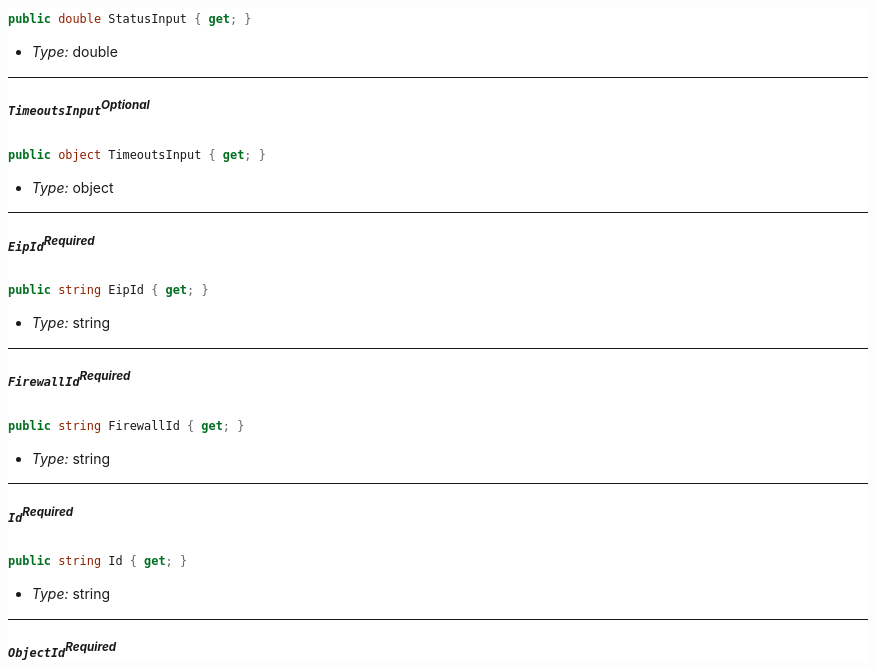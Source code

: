 ```csharp
public double StatusInput { get; }
```

- *Type:* double

---

##### `TimeoutsInput`<sup>Optional</sup> <a name="TimeoutsInput" id="@cdktf/provider-opentelekomcloud.cfwEipProtectionV1.CfwEipProtectionV1.property.timeoutsInput"></a>

```csharp
public object TimeoutsInput { get; }
```

- *Type:* object

---

##### `EipId`<sup>Required</sup> <a name="EipId" id="@cdktf/provider-opentelekomcloud.cfwEipProtectionV1.CfwEipProtectionV1.property.eipId"></a>

```csharp
public string EipId { get; }
```

- *Type:* string

---

##### `FirewallId`<sup>Required</sup> <a name="FirewallId" id="@cdktf/provider-opentelekomcloud.cfwEipProtectionV1.CfwEipProtectionV1.property.firewallId"></a>

```csharp
public string FirewallId { get; }
```

- *Type:* string

---

##### `Id`<sup>Required</sup> <a name="Id" id="@cdktf/provider-opentelekomcloud.cfwEipProtectionV1.CfwEipProtectionV1.property.id"></a>

```csharp
public string Id { get; }
```

- *Type:* string

---

##### `ObjectId`<sup>Required</sup> <a name="ObjectId" id="@cdktf/provider-opentelekomcloud.cfwEipProtectionV1.CfwEipProtectionV1.property.objectId"></a>
